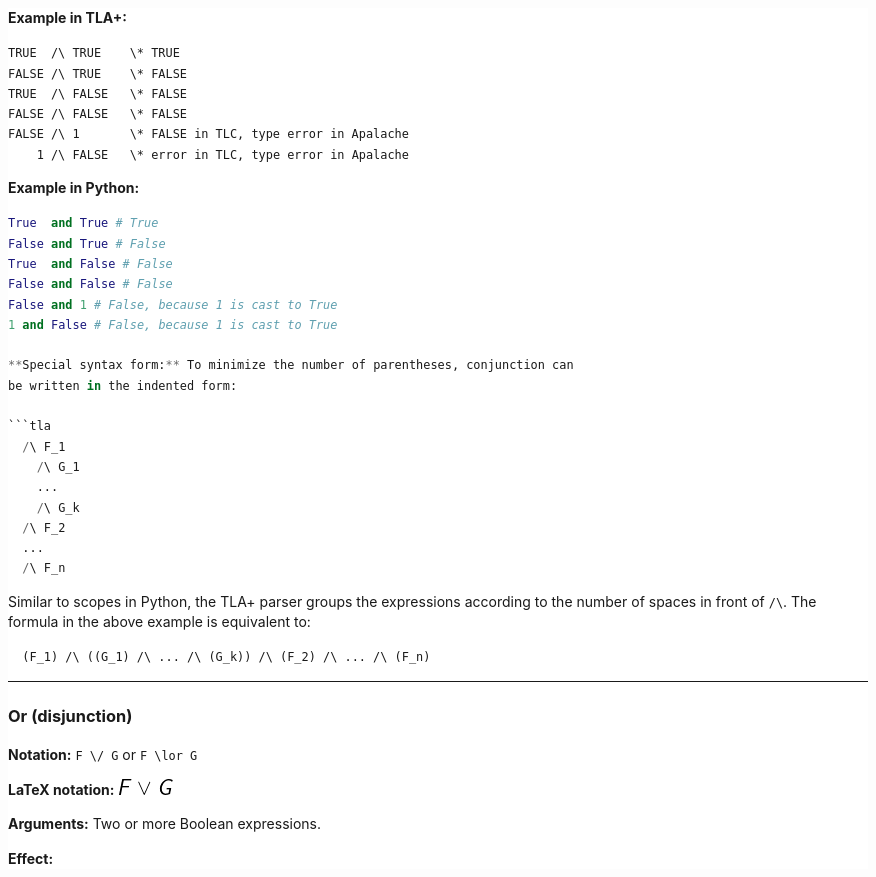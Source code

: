 **Example in TLA+:**

```tla
TRUE  /\ TRUE    \* TRUE
FALSE /\ TRUE    \* FALSE
TRUE  /\ FALSE   \* FALSE
FALSE /\ FALSE   \* FALSE
FALSE /\ 1       \* FALSE in TLC, type error in Apalache
    1 /\ FALSE   \* error in TLC, type error in Apalache
```

**Example in Python:**

```python
True  and True # True
False and True # False
True  and False # False
False and False # False
False and 1 # False, because 1 is cast to True
1 and False # False, because 1 is cast to True

**Special syntax form:** To minimize the number of parentheses, conjunction can
be written in the indented form:

```tla
  /\ F_1
    /\ G_1
    ...
    /\ G_k
  /\ F_2
  ...
  /\ F_n
```

Similar to scopes in Python, the TLA+ parser groups the expressions according
to the number of spaces in front of `/\`. The formula in the above example
is equivalent to:

```tla
  (F_1) /\ ((G_1) /\ ... /\ (G_k)) /\ (F_2) /\ ... /\ (F_n)
```

----------------------------------------------------------------------------

<a name="or"></a>
### Or (disjunction)

**Notation:** `F \/ G` or `F \lor G`

**LaTeX notation:** ![lor](./img/lor.png)

**Arguments:** Two or more Boolean expressions.

**Effect:**
